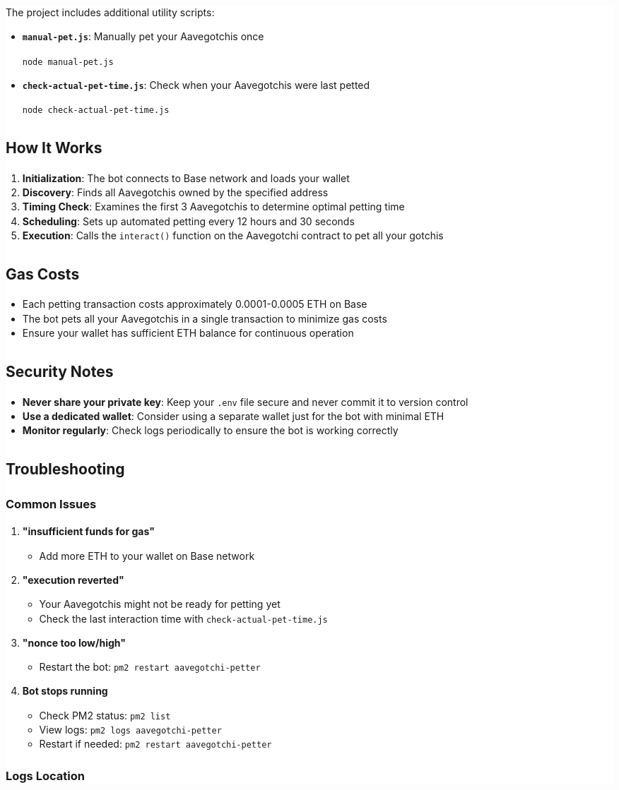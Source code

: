 The project includes additional utility scripts:

- **`manual-pet.js`**: Manually pet your Aavegotchis once
  ```bash
  node manual-pet.js
  ```

- **`check-actual-pet-time.js`**: Check when your Aavegotchis were last petted
  ```bash
  node check-actual-pet-time.js
  ```

## How It Works

1. **Initialization**: The bot connects to Base network and loads your wallet
2. **Discovery**: Finds all Aavegotchis owned by the specified address
3. **Timing Check**: Examines the first 3 Aavegotchis to determine optimal petting time
4. **Scheduling**: Sets up automated petting every 12 hours and 30 seconds
5. **Execution**: Calls the `interact()` function on the Aavegotchi contract to pet all your gotchis

## Gas Costs

- Each petting transaction costs approximately 0.0001-0.0005 ETH on Base
- The bot pets all your Aavegotchis in a single transaction to minimize gas costs
- Ensure your wallet has sufficient ETH balance for continuous operation

## Security Notes

- **Never share your private key**: Keep your `.env` file secure and never commit it to version control
- **Use a dedicated wallet**: Consider using a separate wallet just for the bot with minimal ETH
- **Monitor regularly**: Check logs periodically to ensure the bot is working correctly

## Troubleshooting

### Common Issues

1. **"insufficient funds for gas"**
   - Add more ETH to your wallet on Base network

2. **"execution reverted"**
   - Your Aavegotchis might not be ready for petting yet
   - Check the last interaction time with `check-actual-pet-time.js`

3. **"nonce too low/high"**
   - Restart the bot: `pm2 restart aavegotchi-petter`

4. **Bot stops running**
   - Check PM2 status: `pm2 list`
   - View logs: `pm2 logs aavegotchi-petter`
   - Restart if needed: `pm2 restart aavegotchi-petter`

### Logs Location
